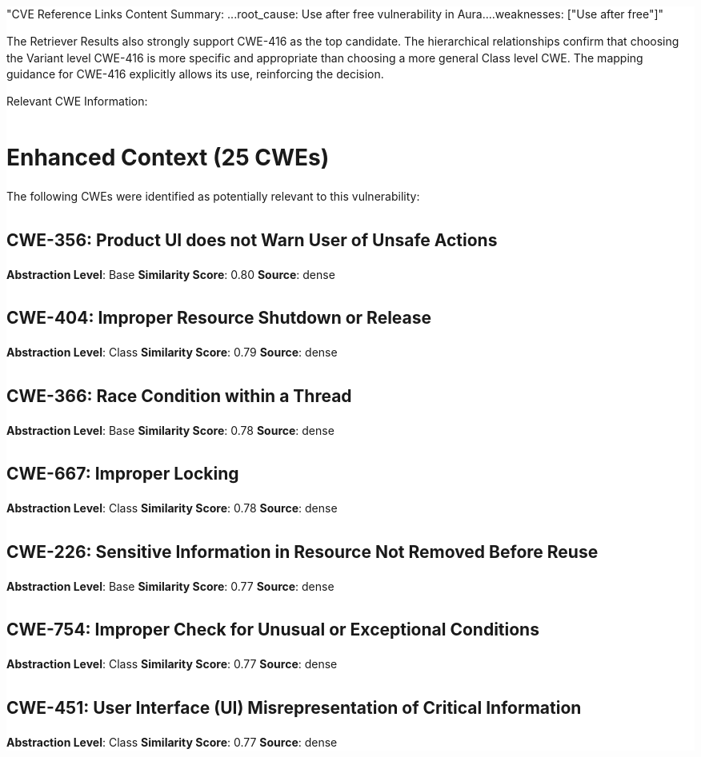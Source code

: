 "CVE Reference Links Content Summary: ...root_cause: Use after free vulnerability in Aura....weaknesses: [\"Use after free\"]"

The Retriever Results also strongly support CWE-416 as the top candidate. The hierarchical relationships confirm that choosing the Variant level CWE-416 is more specific and appropriate than choosing a more general Class level CWE. The mapping guidance for CWE-416 explicitly allows its use, reinforcing the decision.

Relevant CWE Information:

# Enhanced Context (25 CWEs)
The following CWEs were identified as potentially relevant to this vulnerability:

## CWE-356: Product UI does not Warn User of Unsafe Actions
**Abstraction Level**: Base
**Similarity Score**: 0.80
**Source**: dense

## CWE-404: Improper Resource Shutdown or Release
**Abstraction Level**: Class
**Similarity Score**: 0.79
**Source**: dense

## CWE-366: Race Condition within a Thread
**Abstraction Level**: Base
**Similarity Score**: 0.78
**Source**: dense

## CWE-667: Improper Locking
**Abstraction Level**: Class
**Similarity Score**: 0.78
**Source**: dense

## CWE-226: Sensitive Information in Resource Not Removed Before Reuse
**Abstraction Level**: Base
**Similarity Score**: 0.77
**Source**: dense

## CWE-754: Improper Check for Unusual or Exceptional Conditions
**Abstraction Level**: Class
**Similarity Score**: 0.77
**Source**: dense

## CWE-451: User Interface (UI) Misrepresentation of Critical Information
**Abstraction Level**: Class
**Similarity Score**: 0.77
**Source**: dense
